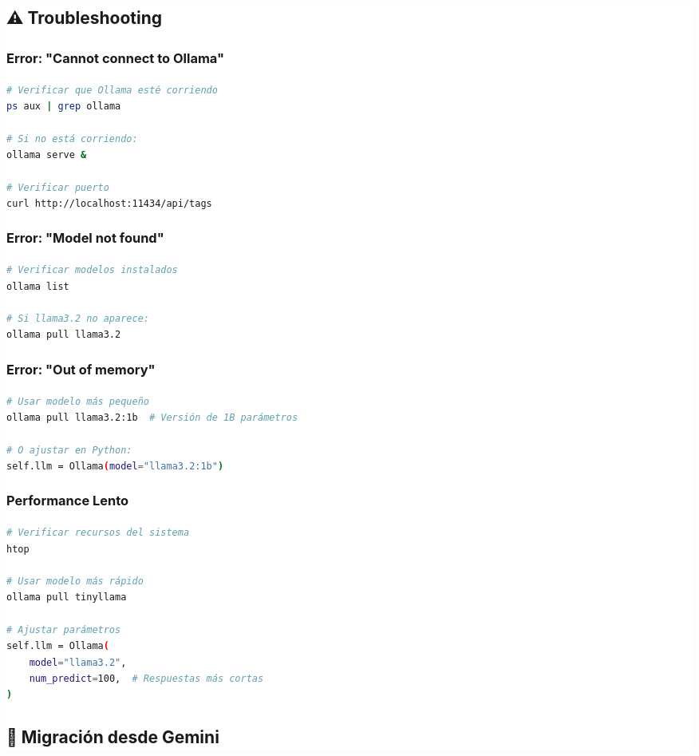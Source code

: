## ⚠️ Troubleshooting

### Error: "Cannot connect to Ollama"

```bash
# Verificar que Ollama esté corriendo
ps aux | grep ollama

# Si no está corriendo:
ollama serve &

# Verificar puerto
curl http://localhost:11434/api/tags
```

### Error: "Model not found"

```bash
# Verificar modelos instalados
ollama list

# Si llama3.2 no aparece:
ollama pull llama3.2
```

### Error: "Out of memory"

```bash
# Usar modelo más pequeño
ollama pull llama3.2:1b  # Versión de 1B parámetros

# O ajustar en Python:
self.llm = Ollama(model="llama3.2:1b")
```

### Performance Lento

```bash
# Verificar recursos del sistema
htop

# Usar modelo más rápido
ollama pull tinyllama

# Ajustar parámetros
self.llm = Ollama(
    model="llama3.2",
    num_predict=100,  # Respuestas más cortas
)
```

## 🔄 Migración desde Gemini
